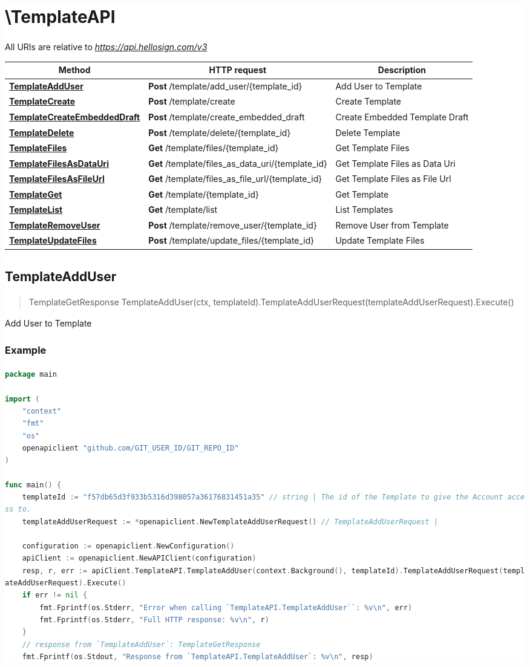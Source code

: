 # \TemplateAPI

All URIs are relative to *https://api.hellosign.com/v3*

Method | HTTP request | Description
------------- | ------------- | -------------
[**TemplateAddUser**](TemplateAPI.md#TemplateAddUser) | **Post** /template/add_user/{template_id} | Add User to Template
[**TemplateCreate**](TemplateAPI.md#TemplateCreate) | **Post** /template/create | Create  Template
[**TemplateCreateEmbeddedDraft**](TemplateAPI.md#TemplateCreateEmbeddedDraft) | **Post** /template/create_embedded_draft | Create Embedded Template Draft
[**TemplateDelete**](TemplateAPI.md#TemplateDelete) | **Post** /template/delete/{template_id} | Delete Template
[**TemplateFiles**](TemplateAPI.md#TemplateFiles) | **Get** /template/files/{template_id} | Get Template Files
[**TemplateFilesAsDataUri**](TemplateAPI.md#TemplateFilesAsDataUri) | **Get** /template/files_as_data_uri/{template_id} | Get Template Files as Data Uri
[**TemplateFilesAsFileUrl**](TemplateAPI.md#TemplateFilesAsFileUrl) | **Get** /template/files_as_file_url/{template_id} | Get Template Files as File Url
[**TemplateGet**](TemplateAPI.md#TemplateGet) | **Get** /template/{template_id} | Get Template
[**TemplateList**](TemplateAPI.md#TemplateList) | **Get** /template/list | List Templates
[**TemplateRemoveUser**](TemplateAPI.md#TemplateRemoveUser) | **Post** /template/remove_user/{template_id} | Remove User from Template
[**TemplateUpdateFiles**](TemplateAPI.md#TemplateUpdateFiles) | **Post** /template/update_files/{template_id} | Update Template Files



## TemplateAddUser

> TemplateGetResponse TemplateAddUser(ctx, templateId).TemplateAddUserRequest(templateAddUserRequest).Execute()

Add User to Template



### Example

```go
package main

import (
	"context"
	"fmt"
	"os"
	openapiclient "github.com/GIT_USER_ID/GIT_REPO_ID"
)

func main() {
	templateId := "f57db65d3f933b5316d398057a36176831451a35" // string | The id of the Template to give the Account access to.
	templateAddUserRequest := *openapiclient.NewTemplateAddUserRequest() // TemplateAddUserRequest | 

	configuration := openapiclient.NewConfiguration()
	apiClient := openapiclient.NewAPIClient(configuration)
	resp, r, err := apiClient.TemplateAPI.TemplateAddUser(context.Background(), templateId).TemplateAddUserRequest(templateAddUserRequest).Execute()
	if err != nil {
		fmt.Fprintf(os.Stderr, "Error when calling `TemplateAPI.TemplateAddUser``: %v\n", err)
		fmt.Fprintf(os.Stderr, "Full HTTP response: %v\n", r)
	}
	// response from `TemplateAddUser`: TemplateGetResponse
	fmt.Fprintf(os.Stdout, "Response from `TemplateAPI.TemplateAddUser`: %v\n", resp)
```